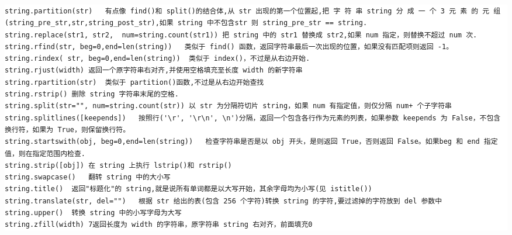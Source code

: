     string.partition(str)   有点像 find()和 split()的结合体,从 str 出现的第一个位置起,把 字 符 串 string 分 成 一 个 3 元 素 的 元 组 (string_pre_str,str,string_post_str),如果 string 中不包含str 则 string_pre_str == string.
    string.replace(str1, str2,  num=string.count(str1)) 把 string 中的 str1 替换成 str2,如果 num 指定，则替换不超过 num 次.
    string.rfind(str, beg=0,end=len(string))   类似于 find() 函数，返回字符串最后一次出现的位置，如果没有匹配项则返回 -1。
    string.rindex( str, beg=0,end=len(string))  类似于 index()，不过是从右边开始.
    string.rjust(width) 返回一个原字符串右对齐,并使用空格填充至长度 width 的新字符串
    string.rpartition(str)  类似于 partition()函数,不过是从右边开始查找
    string.rstrip() 删除 string 字符串末尾的空格.
    string.split(str="", num=string.count(str)) 以 str 为分隔符切片 string，如果 num 有指定值，则仅分隔 num+ 个子字符串
    string.splitlines([keepends])   按照行('\r', '\r\n', \n')分隔，返回一个包含各行作为元素的列表，如果参数 keepends 为 False，不包含换行符，如果为 True，则保留换行符。
    string.startswith(obj, beg=0,end=len(string))   检查字符串是否是以 obj 开头，是则返回 True，否则返回 False。如果beg 和 end 指定值，则在指定范围内检查.
    string.strip([obj]) 在 string 上执行 lstrip()和 rstrip()
    string.swapcase()   翻转 string 中的大小写
    string.title()  返回"标题化"的 string,就是说所有单词都是以大写开始，其余字母均为小写(见 istitle())
    string.translate(str, del="")   根据 str 给出的表(包含 256 个字符)转换 string 的字符,要过滤掉的字符放到 del 参数中
    string.upper()  转换 string 中的小写字母为大写
    string.zfill(width) 7返回长度为 width 的字符串，原字符串 string 右对齐，前面填充0